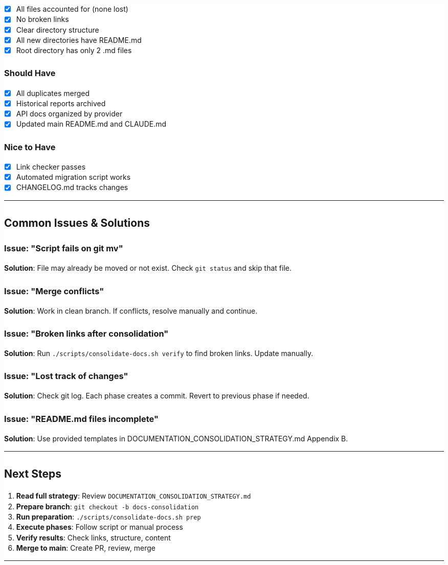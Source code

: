- [x] All files accounted for (none lost)
- [x] No broken links
- [x] Clear directory structure
- [x] All new directories have README.md
- [x] Root directory has only 2 .md files

### Should Have

- [x] All duplicates merged
- [x] Historical reports archived
- [x] API docs organized by provider
- [x] Updated main README.md and CLAUDE.md

### Nice to Have

- [x] Link checker passes
- [x] Automated migration script works
- [x] CHANGELOG.md tracks changes

---

## Common Issues & Solutions

### Issue: "Script fails on git mv"

**Solution**: File may already be moved or not exist. Check `git status` and skip that file.

### Issue: "Merge conflicts"

**Solution**: Work in clean branch. If conflicts, resolve manually and continue.

### Issue: "Broken links after consolidation"

**Solution**: Run `./scripts/consolidate-docs.sh verify` to find broken links. Update manually.

### Issue: "Lost track of changes"

**Solution**: Check git log. Each phase creates a commit. Revert to previous phase if needed.

### Issue: "README.md files incomplete"

**Solution**: Use provided templates in DOCUMENTATION_CONSOLIDATION_STRATEGY.md Appendix B.

---

## Next Steps

1. **Read full strategy**: Review `DOCUMENTATION_CONSOLIDATION_STRATEGY.md`
2. **Prepare branch**: `git checkout -b docs-consolidation`
3. **Run preparation**: `./scripts/consolidate-docs.sh prep`
4. **Execute phases**: Follow script or manual process
5. **Verify results**: Check links, structure, content
6. **Merge to main**: Create PR, review, merge

---